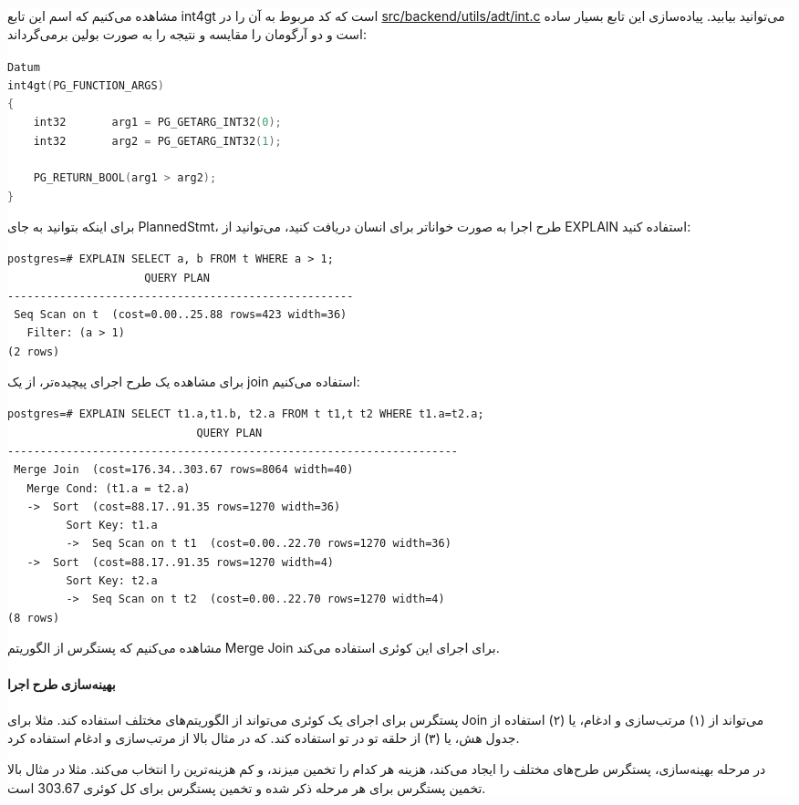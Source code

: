 مشاهده می‌کنیم که اسم این تابع int4gt است که کد مربوط به آن را در [src/backend/utils/adt/int.c](https://github.com/postgres/postgres/blob/c30f54ad732ca5c8762bb68bbe0f51de9137dd72/src/backend/utils/adt/int.c#L411) می‌توانید بیابید. پیاده‌سازی این تابع بسیار ساده است و
دو آرگومان را مقایسه و نتیجه را به صورت بولین برمی‌گرداند:

```c
Datum
int4gt(PG_FUNCTION_ARGS)
{
	int32		arg1 = PG_GETARG_INT32(0);
	int32		arg2 = PG_GETARG_INT32(1);

	PG_RETURN_BOOL(arg1 > arg2);
}
```

برای اینکه بتوانید به جای PlannedStmt، طرح اجرا به صورت خواناتر برای انسان دریافت کنید، می‌توانید از EXPLAIN استفاده کنید:

```
postgres=# EXPLAIN SELECT a, b FROM t WHERE a > 1;
                     QUERY PLAN
-----------------------------------------------------
 Seq Scan on t  (cost=0.00..25.88 rows=423 width=36)
   Filter: (a > 1)
(2 rows)
```

برای مشاهده یک طرح اجرای پیچیده‌تر، از یک join استفاده می‌کنیم:

```
postgres=# EXPLAIN SELECT t1.a,t1.b, t2.a FROM t t1,t t2 WHERE t1.a=t2.a;
                             QUERY PLAN
---------------------------------------------------------------------
 Merge Join  (cost=176.34..303.67 rows=8064 width=40)
   Merge Cond: (t1.a = t2.a)
   ->  Sort  (cost=88.17..91.35 rows=1270 width=36)
         Sort Key: t1.a
         ->  Seq Scan on t t1  (cost=0.00..22.70 rows=1270 width=36)
   ->  Sort  (cost=88.17..91.35 rows=1270 width=4)
         Sort Key: t2.a
         ->  Seq Scan on t t2  (cost=0.00..22.70 rows=1270 width=4)
(8 rows)
```

مشاهده می‌کنیم که پستگرس از الگوریتم Merge Join برای اجرای این کوئری استفاده می‌کند.

#### بهینه‌سازی طرح اجرا

پستگرس برای اجرای یک کوئری می‌تواند از الگوریتم‌های مختلف استفاده کند. مثلا برای Join می‌تواند از (۱) مرتب‌سازی و ادغام، یا (۲) استفاده از جدول هش، یا (۳) از حلقه تو در تو استفاده کند. که در مثال بالا از مرتب‌سازی و ادغام استفاده کرد.

در مرحله بهینه‌سازی، پستگرس طرح‌های مختلف را ایجاد می‌کند، هزینه هر کدام را تخمین میزند، و کم هزینه‌ترین را انتخاب می‌کند. مثلا در مثال بالا تخمین پستگرس برای هر مرحله ذکر شده و تخمین پستگرس برای کل کوئری 303.67 است.
